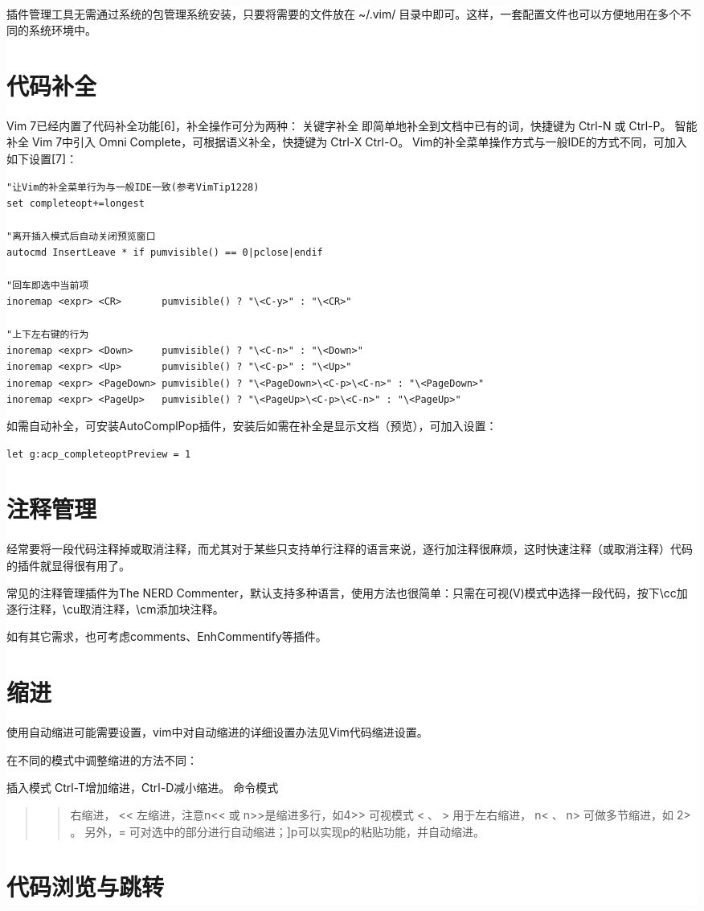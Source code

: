插件管理工具无需通过系统的包管理系统安装，只要将需要的文件放在 ~/.vim/ 目录中即可。这样，一套配置文件也可以方便地用在多个不同的系统环境中。

# 代码补全

Vim 7已经内置了代码补全功能[6]，补全操作可分为两种：
关键字补全
即简单地补全到文档中已有的词，快捷键为 Ctrl-N 或 Ctrl-P。
智能补全
Vim 7中引入 Omni Complete，可根据语义补全，快捷键为 Ctrl-X Ctrl-O。
Vim的补全菜单操作方式与一般IDE的方式不同，可加入如下设置[7]：

    "让Vim的补全菜单行为与一般IDE一致(参考VimTip1228)
    set completeopt+=longest
     
    "离开插入模式后自动关闭预览窗口
    autocmd InsertLeave * if pumvisible() == 0|pclose|endif
     
    "回车即选中当前项
    inoremap <expr> <CR>       pumvisible() ? "\<C-y>" : "\<CR>"
 
    "上下左右键的行为
    inoremap <expr> <Down>     pumvisible() ? "\<C-n>" : "\<Down>"
    inoremap <expr> <Up>       pumvisible() ? "\<C-p>" : "\<Up>"
    inoremap <expr> <PageDown> pumvisible() ? "\<PageDown>\<C-p>\<C-n>" : "\<PageDown>"
    inoremap <expr> <PageUp>   pumvisible() ? "\<PageUp>\<C-p>\<C-n>" : "\<PageUp>"

如需自动补全，可安装AutoComplPop插件，安装后如需在补全是显示文档（预览），可加入设置：
    
    let g:acp_completeoptPreview = 1

# 注释管理

经常要将一段代码注释掉或取消注释，而尤其对于某些只支持单行注释的语言来说，逐行加注释很麻烦，这时快速注释（或取消注释）代码的插件就显得很有用了。

常见的注释管理插件为The NERD Commenter，默认支持多种语言，使用方法也很简单：只需在可视(V)模式中选择一段代码，按下\cc加逐行注释，\cu取消注释，\cm添加块注释。

如有其它需求，也可考虑comments、EnhCommentify等插件。

# 缩进

使用自动缩进可能需要设置，vim中对自动缩进的详细设置办法见Vim代码缩进设置。

在不同的模式中调整缩进的方法不同：

插入模式
Ctrl-T增加缩进，Ctrl-D减小缩进。
命令模式
>> 右缩进， << 左缩进，注意n<< 或 n>>是缩进多行，如4>>
可视模式
< 、 > 用于左右缩进， n< 、 n> 可做多节缩进，如 2> 。
另外，= 可对选中的部分进行自动缩进；]p可以实现p的粘贴功能，并自动缩进。

# 代码浏览与跳转
